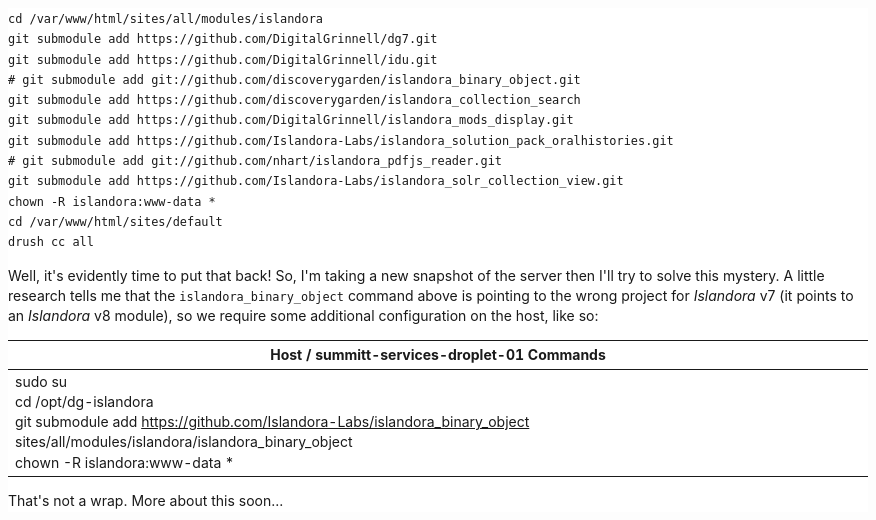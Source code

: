 ```
cd /var/www/html/sites/all/modules/islandora
git submodule add https://github.com/DigitalGrinnell/dg7.git
git submodule add https://github.com/DigitalGrinnell/idu.git
# git submodule add git://github.com/discoverygarden/islandora_binary_object.git
git submodule add https://github.com/discoverygarden/islandora_collection_search
git submodule add https://github.com/DigitalGrinnell/islandora_mods_display.git
git submodule add https://github.com/Islandora-Labs/islandora_solution_pack_oralhistories.git
# git submodule add git://github.com/nhart/islandora_pdfjs_reader.git
git submodule add https://github.com/Islandora-Labs/islandora_solr_collection_view.git
chown -R islandora:www-data *
cd /var/www/html/sites/default
drush cc all
```

Well, it's evidently time to put that back!  So, I'm taking a new snapshot of the server then I'll try to solve this mystery.  A little research tells me that the `islandora_binary_object` command above is pointing to the wrong project for _Islandora_ v7 (it points to an _Islandora_ v8 module), so we require some additional configuration on the host, like so:

| Host / summitt-services-droplet-01 Commands |
| --- |
| sudo su <br/> cd /opt/dg-islandora <br/> git submodule add https://github.com/Islandora-Labs/islandora_binary_object sites/all/modules/islandora/islandora_binary_object <br/> chown -R islandora:www-data * |





That's not a wrap.  More about this soon...
